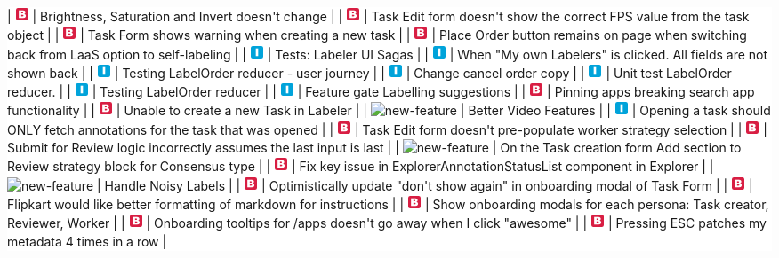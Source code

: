 | ![bug](../../.gitbook/assets/bug%20%28196%29%20%28452%29%20%284%29.jpg) | Brightness, Saturation and Invert doesn't change |
| ![bug](../../.gitbook/assets/bug%20%28196%29%20%28452%29%20%284%29.jpg) | Task Edit form doesn't show the correct FPS value from the task object |
| ![bug](../../.gitbook/assets/bug%20%28196%29%20%28452%29%20%284%29.jpg) | Task Form shows warning when creating a new task |
| ![bug](../../.gitbook/assets/bug%20%28196%29%20%28452%29%20%284%29.jpg) | Place Order button remains on page when switching back from LaaS option to self-labeling |
| ![improvement](../../.gitbook/assets/improvement%20%2819%29%20%281%29.jpg) | Tests: Labeler UI Sagas |
| ![improvement](../../.gitbook/assets/improvement%20%2819%29%20%281%29.jpg) | When "My own Labelers" is clicked. All fields are not shown back |
| ![improvement](../../.gitbook/assets/improvement%20%2819%29%20%281%29.jpg) | Testing LabelOrder reducer - user journey |
| ![improvement](../../.gitbook/assets/improvement%20%2819%29%20%281%29.jpg) | Change cancel order copy |
| ![improvement](../../.gitbook/assets/improvement%20%2819%29%20%281%29.jpg) | Unit test LabelOrder reducer. |
| ![improvement](../../.gitbook/assets/improvement%20%2819%29%20%281%29.jpg) | Testing LabelOrder reducer |
| ![improvement](../../.gitbook/assets/improvement%20%2819%29%20%281%29.jpg) | Feature gate Labelling suggestions |
| ![bug](../../.gitbook/assets/bug%20%28196%29%20%28452%29%20%284%29.jpg) | Pinning apps breaking search app functionality |
| ![bug](../../.gitbook/assets/bug%20%28196%29%20%28452%29%20%284%29.jpg) | Unable to create a new Task in Labeler |
| ![new-feature](../../.gitbook/assets/new_feature%20%281%29.jpg) | Better Video Features |
| ![improvement](../../.gitbook/assets/improvement%20%2819%29%20%281%29.jpg) | Opening a task should ONLY fetch annotations for the task that was opened |
| ![bug](../../.gitbook/assets/bug%20%28196%29%20%28452%29%20%284%29.jpg) | Task Edit form doesn't pre-populate worker strategy selection |
| ![bug](../../.gitbook/assets/bug%20%28196%29%20%28452%29%20%284%29.jpg) | Submit for Review logic incorrectly assumes the last input is last |
| ![new-feature](../../.gitbook/assets/new_feature%20%281%29.jpg) | On the Task creation form Add section to Review strategy block for Consensus type |
| ![bug](../../.gitbook/assets/bug%20%28196%29%20%28452%29%20%284%29.jpg) | Fix key issue in ExplorerAnnotationStatusList component in Explorer |
| ![new-feature](../../.gitbook/assets/new_feature%20%281%29.jpg) | Handle Noisy Labels |
| ![bug](../../.gitbook/assets/bug%20%28196%29%20%28452%29%20%284%29.jpg) | Optimistically update "don't show again" in onboarding modal of Task Form |
| ![bug](../../.gitbook/assets/bug%20%28196%29%20%28452%29%20%284%29.jpg) | Flipkart would like better formatting of markdown for instructions |
| ![bug](../../.gitbook/assets/bug%20%28196%29%20%28452%29%20%284%29.jpg) | Show onboarding modals for each persona: Task creator, Reviewer, Worker |
| ![bug](../../.gitbook/assets/bug%20%28196%29%20%28452%29%20%284%29.jpg) | Onboarding tooltips for /apps doesn't go away when I click "awesome" |
| ![bug](../../.gitbook/assets/bug%20%28196%29%20%28452%29%20%284%29.jpg) | Pressing ESC patches my metadata 4 times in a row |
